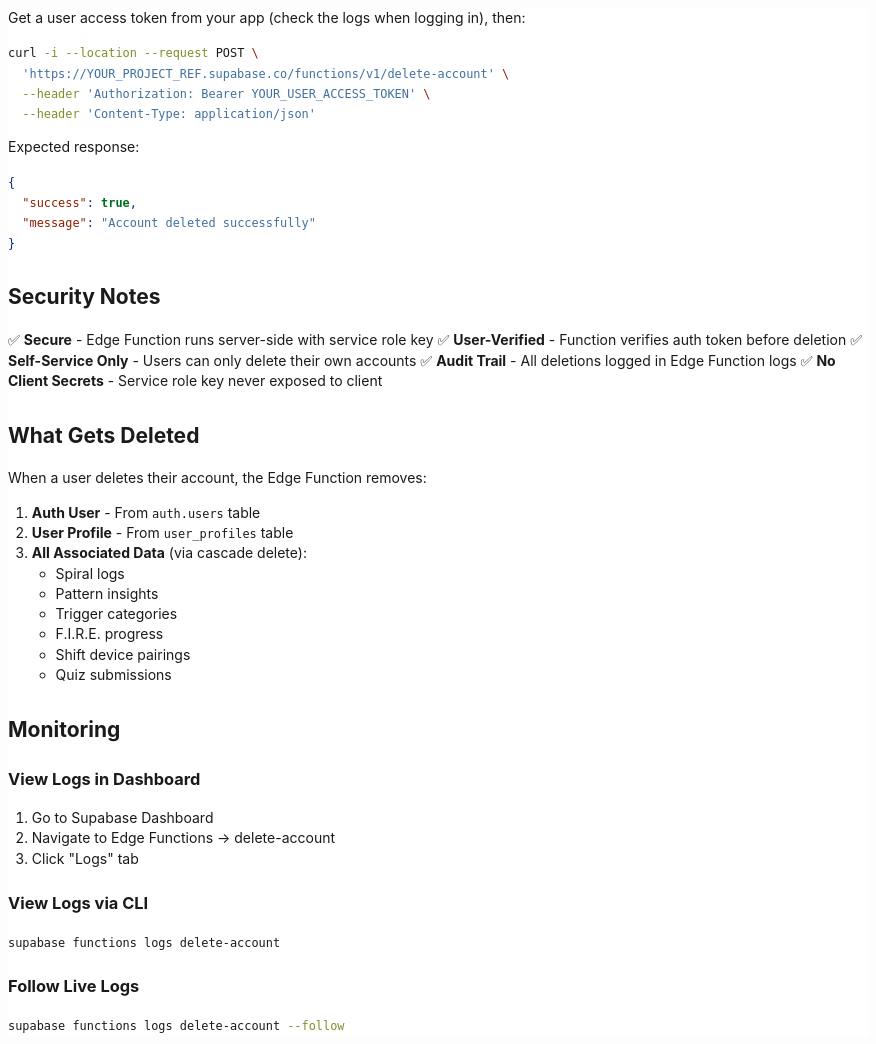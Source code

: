 Get a user access token from your app (check the logs when logging in), then:

```bash
curl -i --location --request POST \
  'https://YOUR_PROJECT_REF.supabase.co/functions/v1/delete-account' \
  --header 'Authorization: Bearer YOUR_USER_ACCESS_TOKEN' \
  --header 'Content-Type: application/json'
```

Expected response:
```json
{
  "success": true,
  "message": "Account deleted successfully"
}
```

## Security Notes

✅ **Secure** - Edge Function runs server-side with service role key
✅ **User-Verified** - Function verifies auth token before deletion
✅ **Self-Service Only** - Users can only delete their own accounts
✅ **Audit Trail** - All deletions logged in Edge Function logs
✅ **No Client Secrets** - Service role key never exposed to client

## What Gets Deleted

When a user deletes their account, the Edge Function removes:

1. **Auth User** - From `auth.users` table
2. **User Profile** - From `user_profiles` table
3. **All Associated Data** (via cascade delete):
   - Spiral logs
   - Pattern insights
   - Trigger categories
   - F.I.R.E. progress
   - Shift device pairings
   - Quiz submissions

## Monitoring

### View Logs in Dashboard
1. Go to Supabase Dashboard
2. Navigate to Edge Functions → delete-account
3. Click "Logs" tab

### View Logs via CLI
```bash
supabase functions logs delete-account
```

### Follow Live Logs
```bash
supabase functions logs delete-account --follow
```
